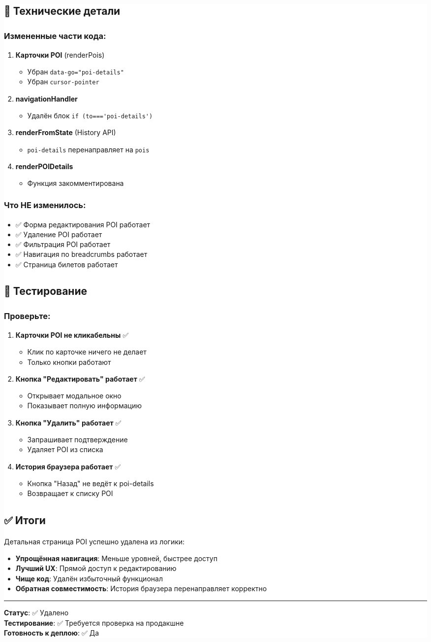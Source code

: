 ## 📝 Технические детали

### Измененные части кода:

1. **Карточки POI** (renderPois)
   - Убран `data-go="poi-details"`
   - Убран `cursor-pointer`

2. **navigationHandler**
   - Удалён блок `if (to==='poi-details')`

3. **renderFromState** (History API)
   - `poi-details` перенаправляет на `pois`

4. **renderPOIDetails**
   - Функция закомментирована

### Что НЕ изменилось:

- ✅ Форма редактирования POI работает
- ✅ Удаление POI работает
- ✅ Фильтрация POI работает
- ✅ Навигация по breadcrumbs работает
- ✅ Страница билетов работает

## 🧪 Тестирование

### Проверьте:

1. **Карточки POI не кликабельны** ✅
   - Клик по карточке ничего не делает
   - Только кнопки работают

2. **Кнопка "Редактировать" работает** ✅
   - Открывает модальное окно
   - Показывает полную информацию

3. **Кнопка "Удалить" работает** ✅
   - Запрашивает подтверждение
   - Удаляет POI из списка

4. **История браузера работает** ✅
   - Кнопка "Назад" не ведёт к poi-details
   - Возвращает к списку POI

## ✅ Итоги

Детальная страница POI успешно удалена из логики:

- **Упрощённая навигация**: Меньше уровней, быстрее доступ
- **Лучший UX**: Прямой доступ к редактированию
- **Чище код**: Удалён избыточный функционал
- **Обратная совместимость**: История браузера перенаправляет корректно

---

**Статус**: ✅ Удалено  
**Тестирование**: ✅ Требуется проверка на продакшне  
**Готовность к деплою**: ✅ Да

